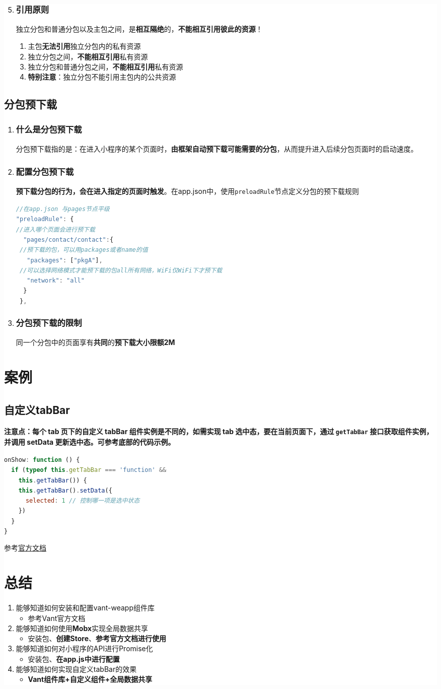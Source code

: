 5. ### 引用原则

   独立分包和普通分包以及主包之间，是**相互隔绝**的，**不能相互引用彼此的资源**！

   1. 主包**无法引用**独立分包内的私有资源
   2. 独立分包之间，**不能相互引用**私有资源
   3. 独立分包和普通分包之间，**不能相互引用**私有资源
   4. **特别注意**：独立分包不能引用主包内的公共资源

## 分包预下载

1. ### 什么是分包预下载

   分包预下载指的是：在进入小程序的某个页面时，**由框架自动预下载可能需要的分包**，从而提升进入后续分包页面时的启动速度。

2. ### 配置分包预下载

   **预下载分包的行为，会在进入指定的页面时触发**。在app.json中，使用`preloadRule`节点定义分包的预下载规则

   ```js
   //在app.json 与pages节点平级
   "preloadRule": {
   //进入哪个页面会进行预下载
     "pages/contact/contact":{
   	//预下载的包，可以用packages或者name的值
      "packages": ["pkgA"],
   	//可以选择网络模式才能预下载的包all所有网络，WiFi仅WiFi下才预下载
      "network": "all"
     }
    },
   ```

3. ### 分包预下载的限制

   同一个分包中的页面享有**共同**的**预下载大小限额2M**

# 案例

## 自定义tabBar

**注意点：每个 tab 页下的自定义 tabBar 组件实例是不同的，如需实现 tab 选中态，要在当前页面下，通过 `getTabBar` 接口获取组件实例，并调用 setData 更新选中态。可参考底部的代码示例。**

```js
onShow: function () {
  if (typeof this.getTabBar === 'function' &&
    this.getTabBar()) {
    this.getTabBar().setData({
      selected: 1 // 控制哪一项是选中状态
    })
  }
}
```

参考[官方文档](https://developers.weixin.qq.com/miniprogram/dev/framework/ability/custom-tabbar.html)

# 总结

1. 能够知道如何安装和配置vant-weapp组件库
   - 参考Vant官方文档
2. 能够知道如何使用**Mobx**实现全局数据共享
   - 安装包、**创建Store**、**参考官方文档进行使用**
3. 能够知道如何对小程序的API进行Promise化
   - 安装包、**在app.js中进行配置**
4. 能够知道如何实现自定义tabBar的效果
   - **Vant组件库+自定义组件+全局数据共享**